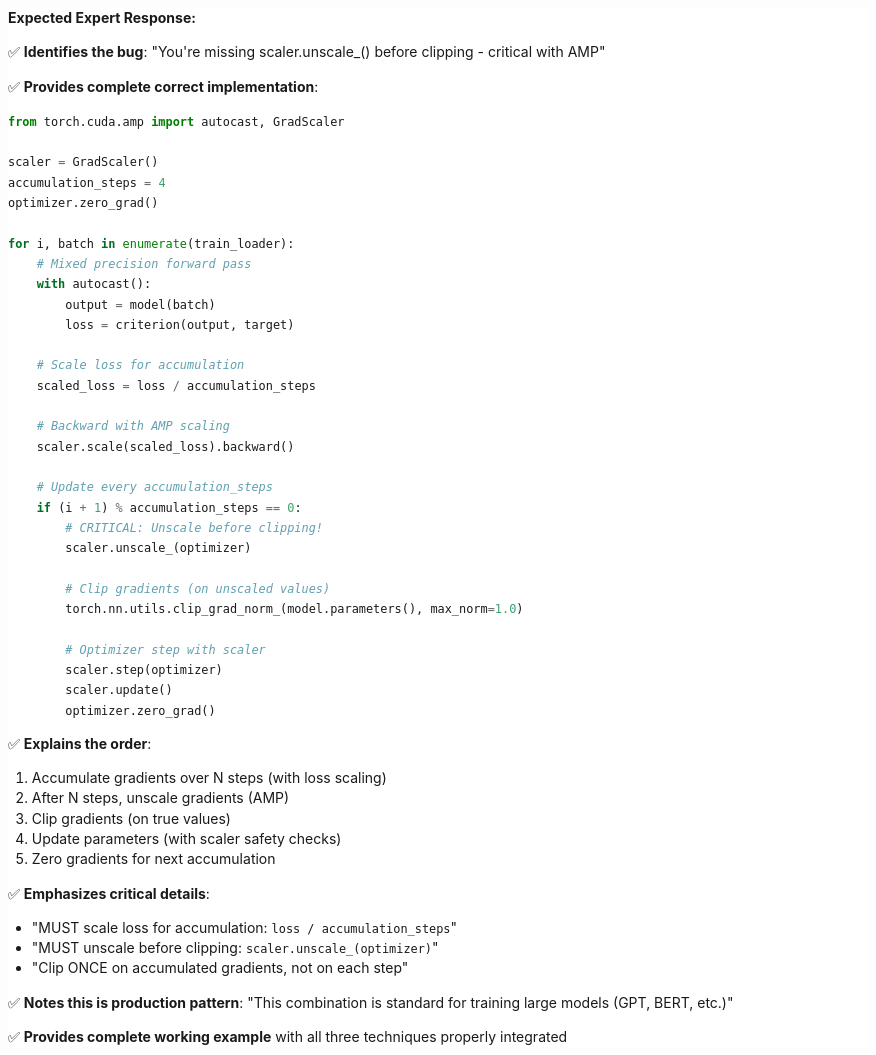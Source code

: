**Expected Expert Response:**

✅ **Identifies the bug**: "You're missing scaler.unscale_() before clipping - critical with AMP"

✅ **Provides complete correct implementation**:
```python
from torch.cuda.amp import autocast, GradScaler

scaler = GradScaler()
accumulation_steps = 4
optimizer.zero_grad()

for i, batch in enumerate(train_loader):
    # Mixed precision forward pass
    with autocast():
        output = model(batch)
        loss = criterion(output, target)

    # Scale loss for accumulation
    scaled_loss = loss / accumulation_steps

    # Backward with AMP scaling
    scaler.scale(scaled_loss).backward()

    # Update every accumulation_steps
    if (i + 1) % accumulation_steps == 0:
        # CRITICAL: Unscale before clipping!
        scaler.unscale_(optimizer)

        # Clip gradients (on unscaled values)
        torch.nn.utils.clip_grad_norm_(model.parameters(), max_norm=1.0)

        # Optimizer step with scaler
        scaler.step(optimizer)
        scaler.update()
        optimizer.zero_grad()
```

✅ **Explains the order**:
1. Accumulate gradients over N steps (with loss scaling)
2. After N steps, unscale gradients (AMP)
3. Clip gradients (on true values)
4. Update parameters (with scaler safety checks)
5. Zero gradients for next accumulation

✅ **Emphasizes critical details**:
- "MUST scale loss for accumulation: `loss / accumulation_steps`"
- "MUST unscale before clipping: `scaler.unscale_(optimizer)`"
- "Clip ONCE on accumulated gradients, not on each step"

✅ **Notes this is production pattern**: "This combination is standard for training large models (GPT, BERT, etc.)"

✅ **Provides complete working example** with all three techniques properly integrated
